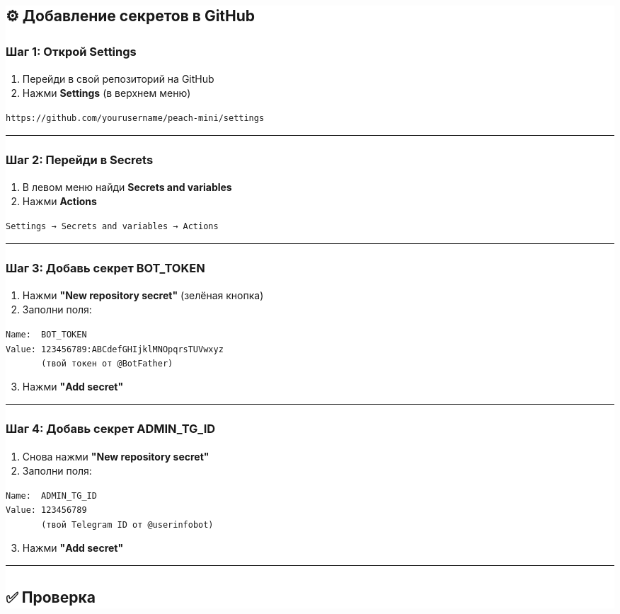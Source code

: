
## ⚙️ Добавление секретов в GitHub

### Шаг 1: Открой Settings

1. Перейди в свой репозиторий на GitHub
2. Нажми **Settings** (в верхнем меню)

```
https://github.com/yourusername/peach-mini/settings
```

---

### Шаг 2: Перейди в Secrets

1. В левом меню найди **Secrets and variables**
2. Нажми **Actions**

```
Settings → Secrets and variables → Actions
```

---

### Шаг 3: Добавь секрет BOT_TOKEN

1. Нажми **"New repository secret"** (зелёная кнопка)
2. Заполни поля:

```
Name:  BOT_TOKEN
Value: 123456789:ABCdefGHIjklMNOpqrsTUVwxyz
       (твой токен от @BotFather)
```

3. Нажми **"Add secret"**

---

### Шаг 4: Добавь секрет ADMIN_TG_ID

1. Снова нажми **"New repository secret"**
2. Заполни поля:

```
Name:  ADMIN_TG_ID
Value: 123456789
       (твой Telegram ID от @userinfobot)
```

3. Нажми **"Add secret"**

---

## ✅ Проверка
